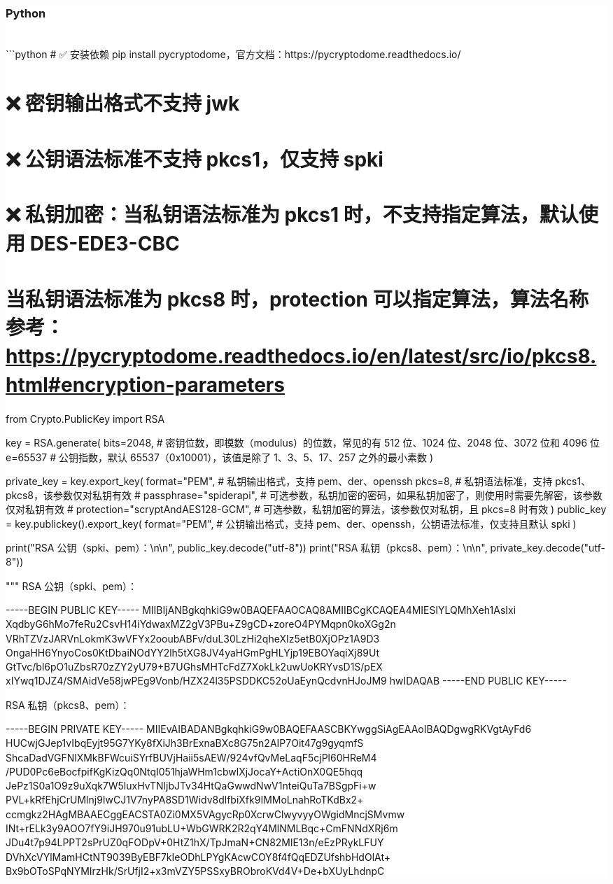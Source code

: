 ### Python <Badge text="3.0+"/>
<br/>

<code-group>
  <code-block title="生成密钥（推荐）1️⃣" active>
  ```python
  # ✅ 安装依赖 pip install pycryptodome，官方文档：https://pycryptodome.readthedocs.io/

  # ❌ 密钥输出格式不支持 jwk
  # ❌ 公钥语法标准不支持 pkcs1，仅支持 spki
  # ❌ 私钥加密：当私钥语法标准为 pkcs1 时，不支持指定算法，默认使用 DES-EDE3-CBC
  #             当私钥语法标准为 pkcs8 时，protection 可以指定算法，算法名称参考：https://pycryptodome.readthedocs.io/en/latest/src/io/pkcs8.html#encryption-parameters
  
  from Crypto.PublicKey import RSA
  
  
  key = RSA.generate(
      bits=2048,                           # 密钥位数，即模数（modulus）的位数，常见的有 512 位、1024 位、2048 位、3072 位和 4096 位
      e=65537                              # 公钥指数，默认 65537（0x10001），该值是除了 1、3、5、17、257 之外的最小素数
  )
  
  private_key = key.export_key(
      format="PEM",                        # 私钥输出格式，支持 pem、der、openssh
      pkcs=8,                              # 私钥语法标准，支持 pkcs1、pkcs8，该参数仅对私钥有效
      # passphrase="spiderapi",            # 可选参数，私钥加密的密码，如果私钥加密了，则使用时需要先解密，该参数仅对私钥有效
      # protection="scryptAndAES128-GCM",  # 可选参数，私钥加密的算法，该参数仅对私钥，且 pkcs=8 时有效
  )
  public_key = key.publickey().export_key(
      format="PEM",                        # 公钥输出格式，支持 pem、der、openssh，公钥语法标准，仅支持且默认 spki
  )
  
  print("RSA 公钥（spki、pem）：\n\n", public_key.decode("utf-8"))
  print("RSA 私钥（pkcs8、pem）：\n\n", private_key.decode("utf-8"))
  
  """
  RSA 公钥（spki、pem）：
  
  -----BEGIN PUBLIC KEY-----
  MIIBIjANBgkqhkiG9w0BAQEFAAOCAQ8AMIIBCgKCAQEA4MIESlYLQMhXeh1AsIxi
  XqdbyG6hMo7feRu2CsvH14iYdwaxMZ2gV3PBu+Z9gCD+zoreO4PYMqpn0koXGg2n
  VRhTZVzJARVnLokmK3wVFYx2ooubABFv/duL30LzHi2qheXIz5etB0XjOPz1A9D3
  OngaHH6YnyoCos0KtDbaiNOdYY2lh5tXG8JV4yaHGmPgHLYjp19EBOYaqiXj89Ut
  GtTvc/bl6pO1uZbsR70zZY2yU79+B7UGhsMHTcFdZ7XokLk2uwUoKRYvsD1S/pEX
  xIYwq1DJZ4/SMAidVe58jwPEg9Vonb/HZX24l35PSDDKC52oUaEynQcdvnHJoJM9
  hwIDAQAB
  -----END PUBLIC KEY-----
  
  RSA 私钥（pkcs8、pem）：
  
  -----BEGIN PRIVATE KEY-----
  MIIEvAIBADANBgkqhkiG9w0BAQEFAASCBKYwggSiAgEAAoIBAQDgwgRKVgtAyFd6
  HUCwjGJep1vIbqEyjt95G7YKy8fXiJh3BrExnaBXc8G75n2AIP7Oit47g9gyqmfS
  ShcaDadVGFNlXMkBFWcuiSYrfBUVjHaii5sAEW/924vfQvMeLaqF5cjPl60HReM4
  /PUD0Pc6eBocfpifKgKizQq0NtqI051hjaWHm1cbwlXjJocaY+ActiOnX0QE5hqq
  JePz1S0a1O9z9uXqk7W5luxHvTNljbJTv34HtQaGwwdNwV1nteiQuTa7BSgpFi+w
  PVL+kRfEhjCrUMlnj9IwCJ1V7nyPA8SD1Widv8dlfbiXfk9IMMoLnahRoTKdBx2+
  ccmgkz2HAgMBAAECggEACSTA0Zi0MX5VAgycRp0XcrwClwyvyyOWgidMncjSMvmw
  INt+rELk3y9AOO7fY9iJH970u91ubLU+WbGWRK2R2qY4MlNMLBqc+CmFNNdXRj6m
  JDu4t7p94LPPT2sPrUZ0qFODpV+0HtZ1hX/TpJmaN+CN82MlE13n/eEzPRykLFUY
  DVhXcVYlMamHCtNT9039ByEBF7kIeODhLPYgKAcwCOY8f4fQqEDZUfshbHdOlAt+
  Bx9bOToSPqNYMIrzHk/SrUfjI2+x3mVZY5PSSxyBRObroKVd4V+De+bXUyLhdnpC
  ```